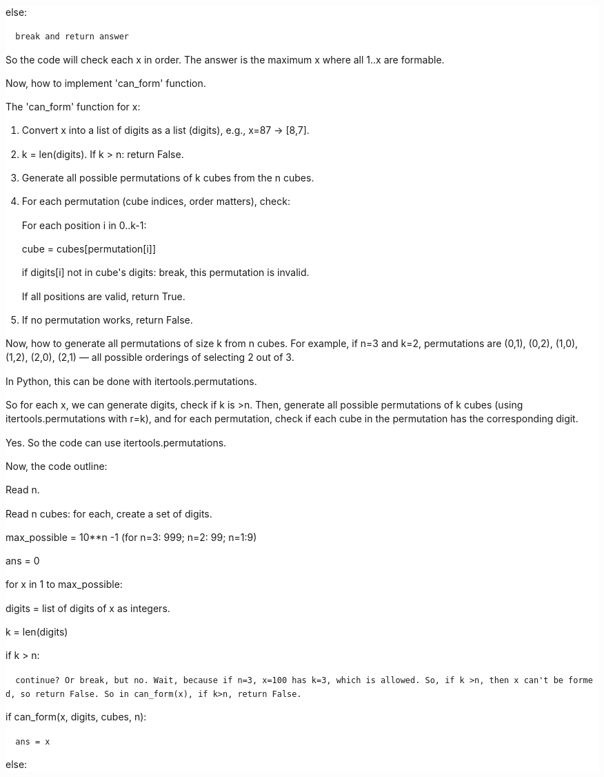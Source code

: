    else:

      break and return answer

So the code will check each x in order. The answer is the maximum x where all 1..x are formable.

Now, how to implement 'can_form' function.

The 'can_form' function for x:

1. Convert x into a list of digits as a list (digits), e.g., x=87 → [8,7].

2. k = len(digits). If k > n: return False.

3. Generate all possible permutations of k cubes from the n cubes.

4. For each permutation (cube indices, order matters), check:

   For each position i in 0..k-1:

      cube = cubes[permutation[i]]

      if digits[i] not in cube's digits: break, this permutation is invalid.

   If all positions are valid, return True.

5. If no permutation works, return False.

Now, how to generate all permutations of size k from n cubes. For example, if n=3 and k=2, permutations are (0,1), (0,2), (1,0), (1,2), (2,0), (2,1) — all possible orderings of selecting 2 out of 3.

In Python, this can be done with itertools.permutations.

So for each x, we can generate digits, check if k is >n. Then, generate all possible permutations of k cubes (using itertools.permutations with r=k), and for each permutation, check if each cube in the permutation has the corresponding digit.

Yes. So the code can use itertools.permutations.

Now, the code outline:

Read n.

Read n cubes: for each, create a set of digits.

max_possible = 10**n -1  (for n=3: 999; n=2: 99; n=1:9)

ans = 0

for x in 1 to max_possible:

   digits = list of digits of x as integers.

   k = len(digits)

   if k > n:

      continue? Or break, but no. Wait, because if n=3, x=100 has k=3, which is allowed. So, if k >n, then x can't be formed, so return False. So in can_form(x), if k>n, return False.

   if can_form(x, digits, cubes, n):

      ans = x

   else:
